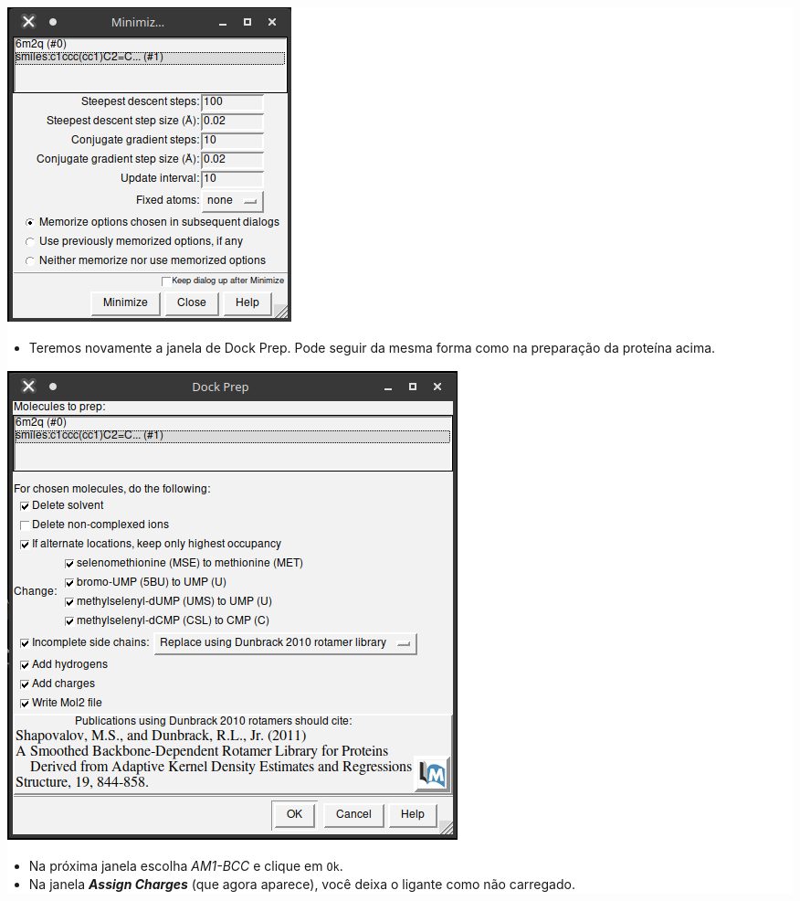 ![dock8](str14-fig8.png)

- Teremos novamente a janela de Dock Prep. Pode seguir da mesma forma como na preparação da proteína acima.

![dock9](str14-fig9.png)

- Na próxima janela escolha *AM1-BCC* e clique em `Ok`.
- Na janela ***Assign Charges*** (que agora aparece), você deixa o ligante como não carregado.
